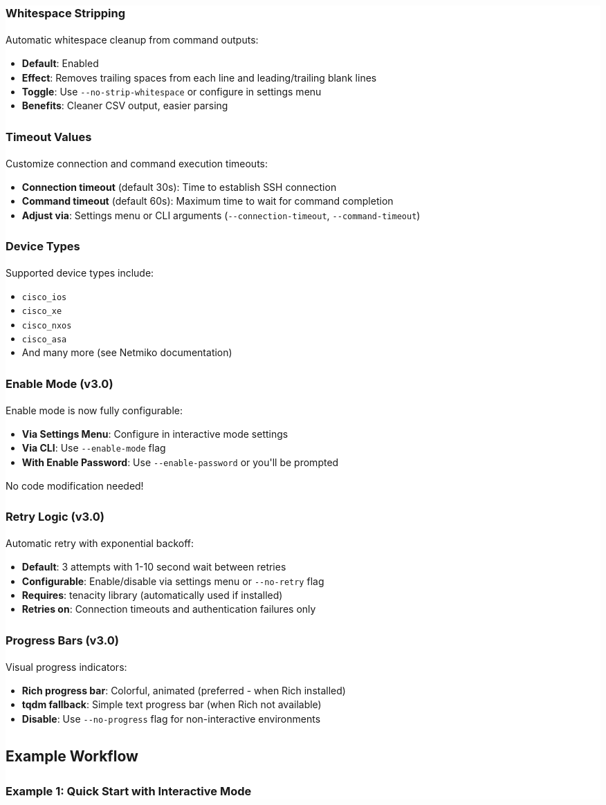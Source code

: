 ### Whitespace Stripping

Automatic whitespace cleanup from command outputs:
- **Default**: Enabled
- **Effect**: Removes trailing spaces from each line and leading/trailing blank lines
- **Toggle**: Use `--no-strip-whitespace` or configure in settings menu
- **Benefits**: Cleaner CSV output, easier parsing

### Timeout Values

Customize connection and command execution timeouts:
- **Connection timeout** (default 30s): Time to establish SSH connection
- **Command timeout** (default 60s): Maximum time to wait for command completion
- **Adjust via**: Settings menu or CLI arguments (`--connection-timeout`, `--command-timeout`)

### Device Types

Supported device types include:
- `cisco_ios`
- `cisco_xe`
- `cisco_nxos`
- `cisco_asa`
- And many more (see Netmiko documentation)

### Enable Mode (v3.0)

Enable mode is now fully configurable:
- **Via Settings Menu**: Configure in interactive mode settings
- **Via CLI**: Use `--enable-mode` flag
- **With Enable Password**: Use `--enable-password` or you'll be prompted

No code modification needed!

### Retry Logic (v3.0)

Automatic retry with exponential backoff:
- **Default**: 3 attempts with 1-10 second wait between retries
- **Configurable**: Enable/disable via settings menu or `--no-retry` flag
- **Requires**: tenacity library (automatically used if installed)
- **Retries on**: Connection timeouts and authentication failures only

### Progress Bars (v3.0)

Visual progress indicators:
- **Rich progress bar**: Colorful, animated (preferred - when Rich installed)
- **tqdm fallback**: Simple text progress bar (when Rich not available)
- **Disable**: Use `--no-progress` flag for non-interactive environments

## Example Workflow

### Example 1: Quick Start with Interactive Mode
